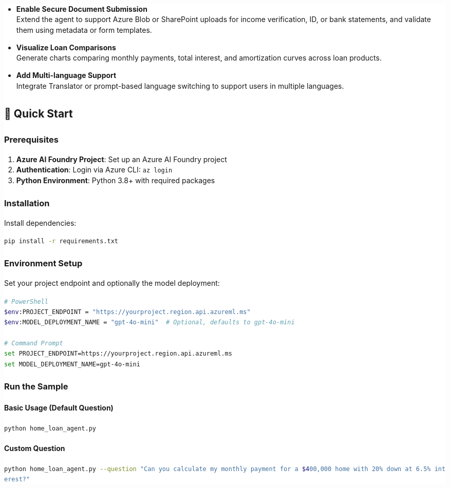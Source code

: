 - **Enable Secure Document Submission**  
  Extend the agent to support Azure Blob or SharePoint uploads for income verification, ID, or bank statements, and validate them using metadata or form templates.

- **Visualize Loan Comparisons**  
  Generate charts comparing monthly payments, total interest, and amortization curves across loan products.

- **Add Multi-language Support**  
  Integrate Translator or prompt-based language switching to support users in multiple languages.

## 🚀 Quick Start

### Prerequisites

1. **Azure AI Foundry Project**: Set up an Azure AI Foundry project
2. **Authentication**: Login via Azure CLI: `az login`
3. **Python Environment**: Python 3.8+ with required packages

### Installation

Install dependencies:

```bash
pip install -r requirements.txt
```

### Environment Setup

Set your project endpoint and optionally the model deployment:

```bash
# PowerShell
$env:PROJECT_ENDPOINT = "https://yourproject.region.api.azureml.ms"
$env:MODEL_DEPLOYMENT_NAME = "gpt-4o-mini"  # Optional, defaults to gpt-4o-mini

# Command Prompt  
set PROJECT_ENDPOINT=https://yourproject.region.api.azureml.ms
set MODEL_DEPLOYMENT_NAME=gpt-4o-mini
```

### Run the Sample

#### Basic Usage (Default Question)

```bash
python home_loan_agent.py
```

#### Custom Question

```bash
python home_loan_agent.py --question "Can you calculate my monthly payment for a $400,000 home with 20% down at 6.5% interest?"
```
